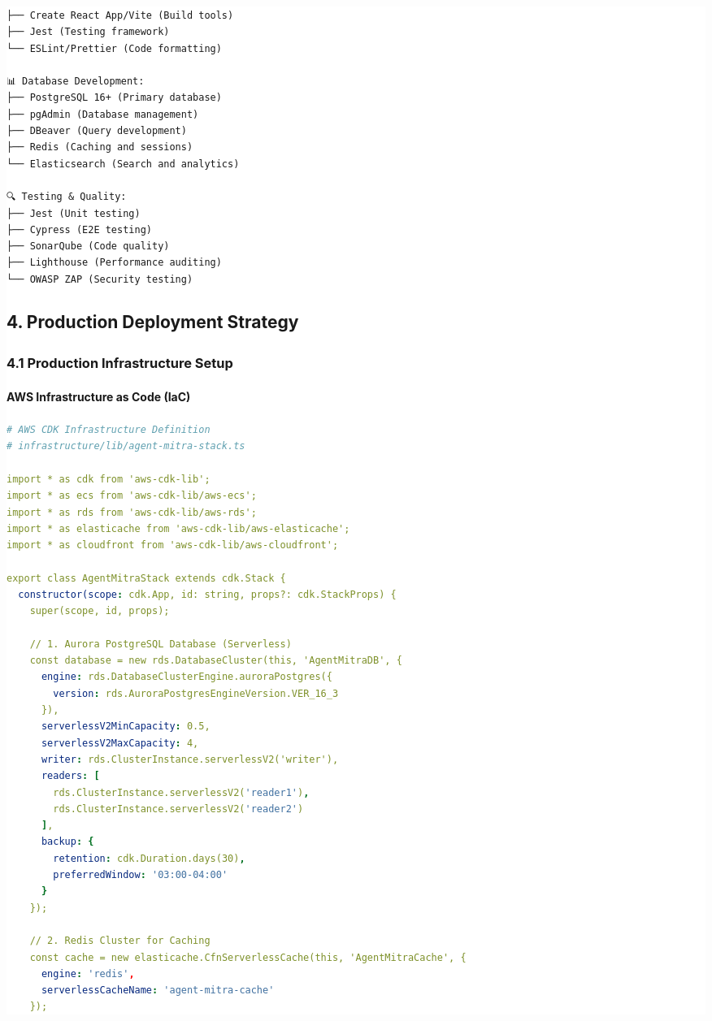 ```
├── Create React App/Vite (Build tools)
├── Jest (Testing framework)
└── ESLint/Prettier (Code formatting)

📊 Database Development:
├── PostgreSQL 16+ (Primary database)
├── pgAdmin (Database management)
├── DBeaver (Query development)
├── Redis (Caching and sessions)
└── Elasticsearch (Search and analytics)

🔍 Testing & Quality:
├── Jest (Unit testing)
├── Cypress (E2E testing)
├── SonarQube (Code quality)
├── Lighthouse (Performance auditing)
└── OWASP ZAP (Security testing)
```

## 4. Production Deployment Strategy

### 4.1 Production Infrastructure Setup

#### AWS Infrastructure as Code (IaC)
```yaml
# AWS CDK Infrastructure Definition
# infrastructure/lib/agent-mitra-stack.ts

import * as cdk from 'aws-cdk-lib';
import * as ecs from 'aws-cdk-lib/aws-ecs';
import * as rds from 'aws-cdk-lib/aws-rds';
import * as elasticache from 'aws-cdk-lib/aws-elasticache';
import * as cloudfront from 'aws-cdk-lib/aws-cloudfront';

export class AgentMitraStack extends cdk.Stack {
  constructor(scope: cdk.App, id: string, props?: cdk.StackProps) {
    super(scope, id, props);

    // 1. Aurora PostgreSQL Database (Serverless)
    const database = new rds.DatabaseCluster(this, 'AgentMitraDB', {
      engine: rds.DatabaseClusterEngine.auroraPostgres({
        version: rds.AuroraPostgresEngineVersion.VER_16_3
      }),
      serverlessV2MinCapacity: 0.5,
      serverlessV2MaxCapacity: 4,
      writer: rds.ClusterInstance.serverlessV2('writer'),
      readers: [
        rds.ClusterInstance.serverlessV2('reader1'),
        rds.ClusterInstance.serverlessV2('reader2')
      ],
      backup: {
        retention: cdk.Duration.days(30),
        preferredWindow: '03:00-04:00'
      }
    });

    // 2. Redis Cluster for Caching
    const cache = new elasticache.CfnServerlessCache(this, 'AgentMitraCache', {
      engine: 'redis',
      serverlessCacheName: 'agent-mitra-cache'
    });

```